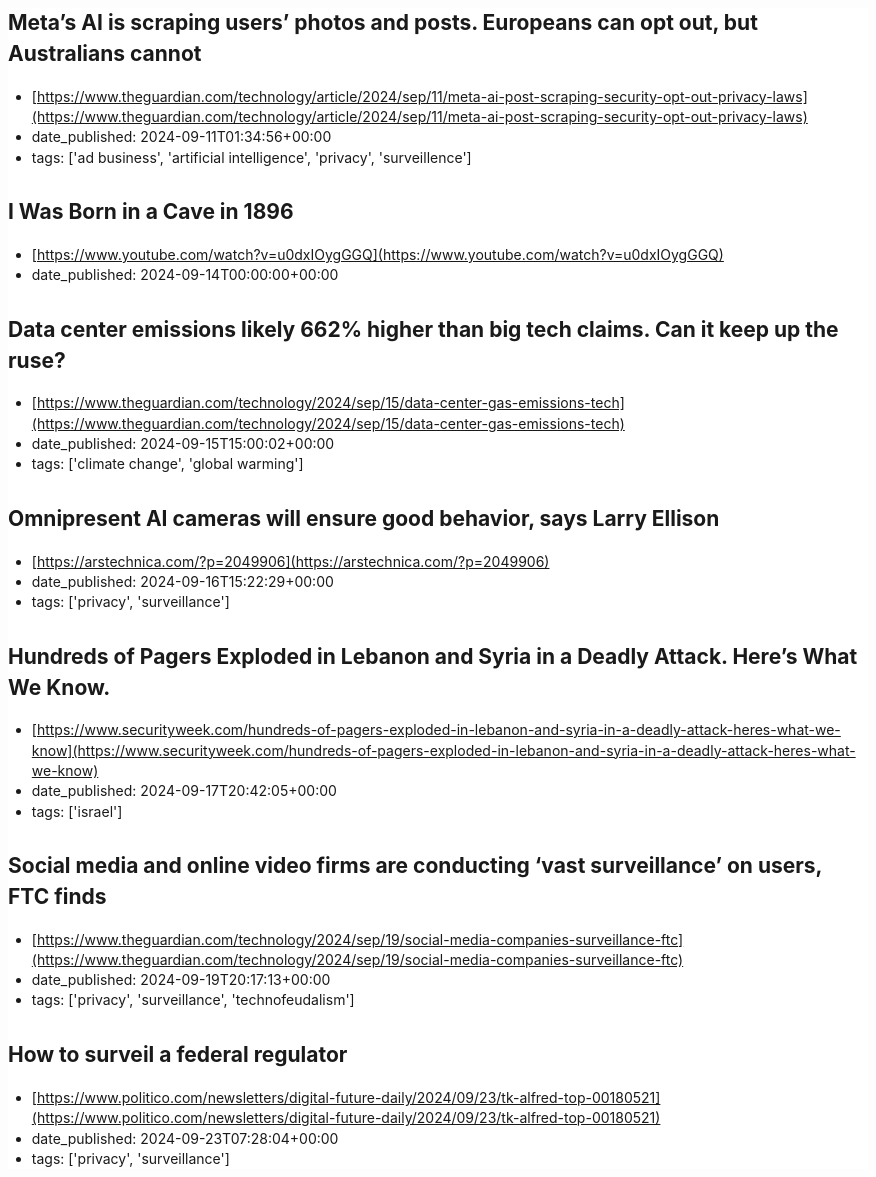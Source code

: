  ## Meta’s AI is scraping users’ photos and posts. Europeans can opt out, but Australians cannot
 - [https://www.theguardian.com/technology/article/2024/sep/11/meta-ai-post-scraping-security-opt-out-privacy-laws](https://www.theguardian.com/technology/article/2024/sep/11/meta-ai-post-scraping-security-opt-out-privacy-laws)
 - date_published: 2024-09-11T01:34:56+00:00
 - tags: ['ad business', 'artificial intelligence', 'privacy', 'surveillence']

 ## I Was Born in a Cave in 1896
 - [https://www.youtube.com/watch?v=u0dxIOygGGQ](https://www.youtube.com/watch?v=u0dxIOygGGQ)
 - date_published: 2024-09-14T00:00:00+00:00

 ## Data center emissions likely 662% higher than big tech claims. Can it keep up the ruse?
 - [https://www.theguardian.com/technology/2024/sep/15/data-center-gas-emissions-tech](https://www.theguardian.com/technology/2024/sep/15/data-center-gas-emissions-tech)
 - date_published: 2024-09-15T15:00:02+00:00
 - tags: ['climate change', 'global warming']

 ## Omnipresent AI cameras will ensure good behavior, says Larry Ellison
 - [https://arstechnica.com/?p=2049906](https://arstechnica.com/?p=2049906)
 - date_published: 2024-09-16T15:22:29+00:00
 - tags: ['privacy', 'surveillance']

 ## Hundreds of Pagers Exploded in Lebanon and Syria in a Deadly Attack. Here’s What We Know.
 - [https://www.securityweek.com/hundreds-of-pagers-exploded-in-lebanon-and-syria-in-a-deadly-attack-heres-what-we-know](https://www.securityweek.com/hundreds-of-pagers-exploded-in-lebanon-and-syria-in-a-deadly-attack-heres-what-we-know)
 - date_published: 2024-09-17T20:42:05+00:00
 - tags: ['israel']

 ## Social media and online video firms are conducting ‘vast surveillance’ on users, FTC finds
 - [https://www.theguardian.com/technology/2024/sep/19/social-media-companies-surveillance-ftc](https://www.theguardian.com/technology/2024/sep/19/social-media-companies-surveillance-ftc)
 - date_published: 2024-09-19T20:17:13+00:00
 - tags: ['privacy', 'surveillance', 'technofeudalism']

 ## How to surveil a federal regulator
 - [https://www.politico.com/newsletters/digital-future-daily/2024/09/23/tk-alfred-top-00180521](https://www.politico.com/newsletters/digital-future-daily/2024/09/23/tk-alfred-top-00180521)
 - date_published: 2024-09-23T07:28:04+00:00
 - tags: ['privacy', 'surveillance']
